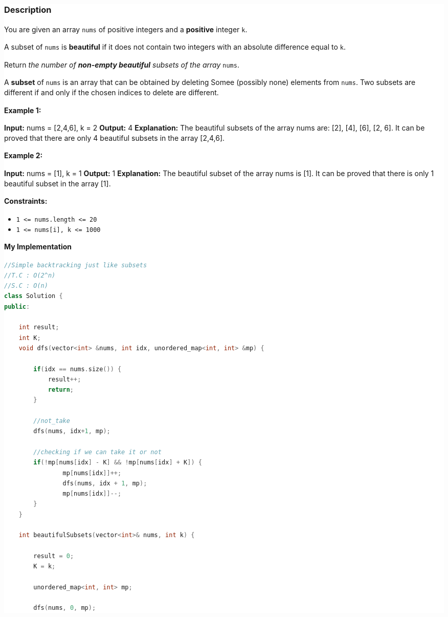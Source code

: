 ### Description

You are given an array `nums` of positive integers and a **positive** integer `k`.

A subset of `nums` is **beautiful** if it does not contain two integers with an absolute difference equal to `k`.

Return _the number of **non-empty beautiful** subsets of the array_ `nums`.

A **subset** of `nums` is an array that can be obtained by deleting Somee (possibly none) elements from `nums`. Two subsets are different if and only if the chosen indices to delete are different.

**Example 1:**

**Input:** nums = [2,4,6], k = 2
**Output:** 4
**Explanation:** The beautiful subsets of the array nums are: [2], [4], [6], [2, 6].
It can be proved that there are only 4 beautiful subsets in the array [2,4,6].

**Example 2:**

**Input:** nums = [1], k = 1
**Output:** 1
**Explanation:** The beautiful subset of the array nums is [1].
It can be proved that there is only 1 beautiful subset in the array [1].

**Constraints:**

- `1 <= nums.length <= 20`
- `1 <= nums[i], k <= 1000`

**My Implementation**

```cpp
//Simple backtracking just like subsets
//T.C : O(2^n)
//S.C : O(n)
class Solution {
public:

    int result;
    int K;
    void dfs(vector<int> &nums, int idx, unordered_map<int, int> &mp) {

        if(idx == nums.size()) {
            result++;
            return;
        }

        //not_take
        dfs(nums, idx+1, mp);
        
        //checking if we can take it or not
        if(!mp[nums[idx] - K] && !mp[nums[idx] + K]) {
                mp[nums[idx]]++;
                dfs(nums, idx + 1, mp);
                mp[nums[idx]]--;
        }
    }

    int beautifulSubsets(vector<int>& nums, int k) {

        result = 0;
        K = k;

        unordered_map<int, int> mp;
 
        dfs(nums, 0, mp);
```